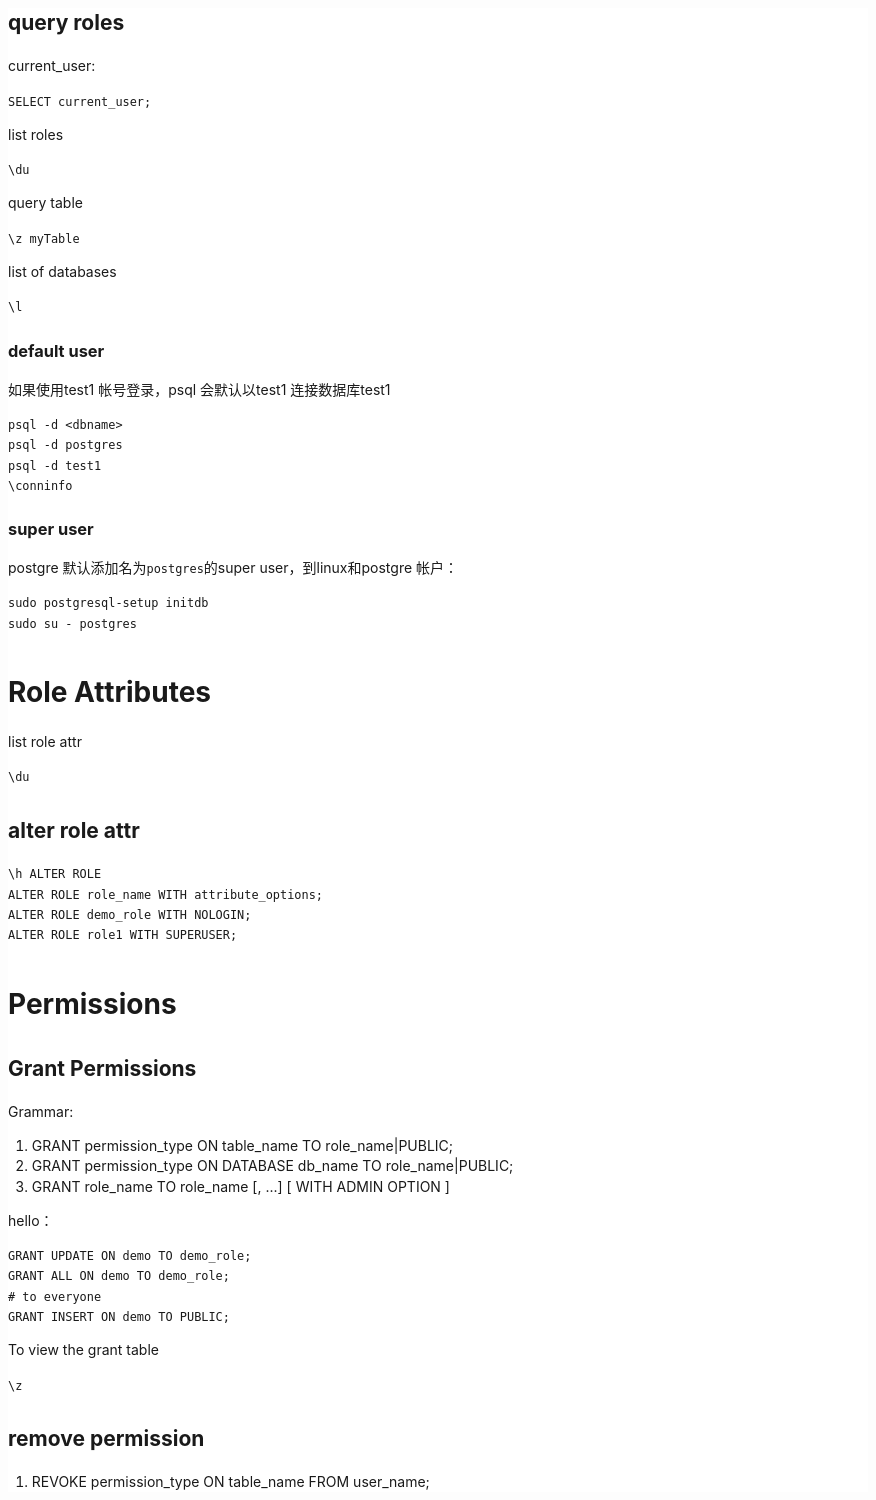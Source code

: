 ## query roles
current_user:

    SELECT current_user;

list roles

    \du

query table

    \z myTable

list of databases

    \l 

### default user
如果使用test1 帐号登录，psql 会默认以test1 连接数据库test1

    psql -d <dbname>
    psql -d postgres
    psql -d test1
    \conninfo

### super user
postgre 默认添加名为`postgres`的super user，到linux和postgre 帐户：

    sudo postgresql-setup initdb
    sudo su - postgres

# Role Attributes
list  role attr

    \du

## alter role attr

    \h ALTER ROLE
    ALTER ROLE role_name WITH attribute_options;
    ALTER ROLE demo_role WITH NOLOGIN;
    ALTER ROLE role1 WITH SUPERUSER;

# Permissions
## Grant Permissions
Grammar:
1. GRANT permission_type ON table_name TO role_name|PUBLIC;
1. GRANT permission_type ON DATABASE db_name TO role_name|PUBLIC;
2. GRANT role_name TO role_name [, ...] [ WITH ADMIN OPTION ]

hello：

    GRANT UPDATE ON demo TO demo_role;
    GRANT ALL ON demo TO demo_role;
    # to everyone
    GRANT INSERT ON demo TO PUBLIC;

To view the grant table

    \z

## remove permission
1. REVOKE permission_type ON table_name FROM user_name;